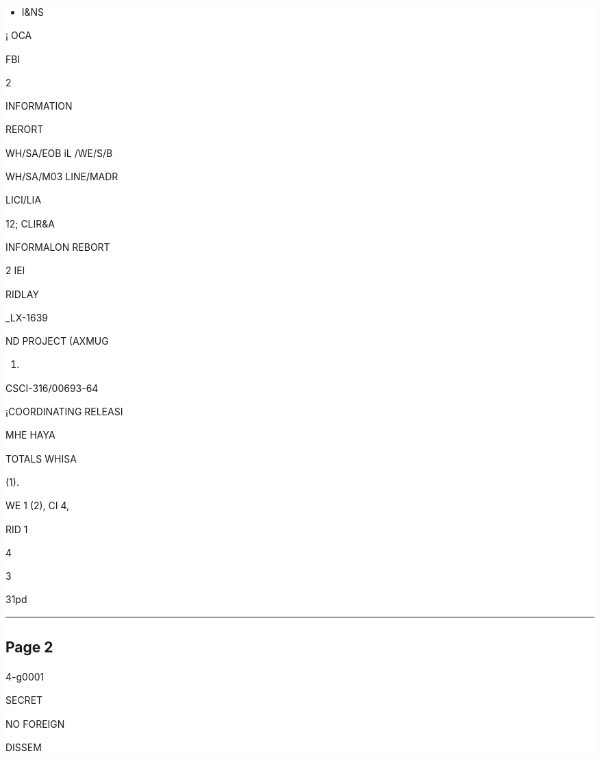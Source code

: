 - I&NS

¡ OCA

FBI

2

INFORMATION

RERORT

WH/SA/EOB iL /WE/S/B

WH/SA/M03 LINE/MADR

LICI/LIA

12; CLIR&A

INFORMALON REBORT

2 IEl

RIDLAY

_LX-1639

ND PROJECT (AXMUG

1)

CSCI-316/00693-64

¡COORDINATING RELEASI

MHE HAYA

TOTALS WHISA

(1).

WE 1 (2), CI 4,

RID 1

4

3

31рd

---

## Page 2

4-g0001

SECRET

NO FOREIGN

DISSEM
